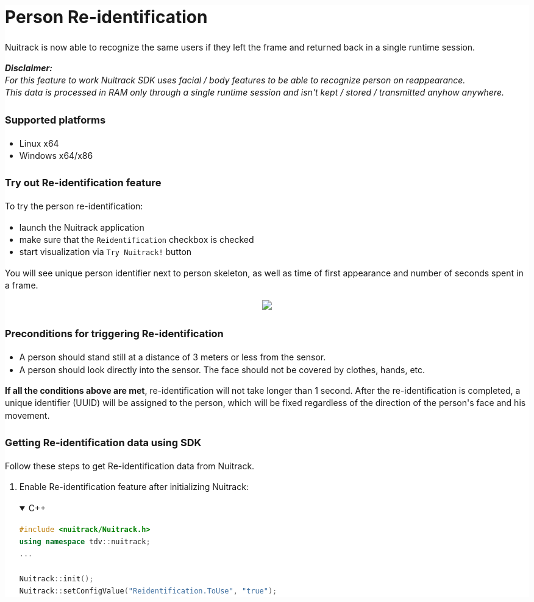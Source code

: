 # Person Re-identification

Nuitrack is now able to recognize the same users if they left the frame and returned back in a single runtime session.

**_Disclaimer:_**  
_For this feature to work Nuitrack SDK uses facial / body features to be able to recognize person on reappearance._  
_This data is processed in RAM only through a single runtime session and isn't kept / stored / transmitted anyhow anywhere._  

### Supported platforms
- Linux x64
- Windows x64/x86

### Try out Re-identification feature

To try the person re-identification:
- launch the Nuitrack application 
- make sure that the `Reidentification` checkbox is checked 
- start visualization via `Try Nuitrack!` button

You will see unique person identifier next to person skeleton, as well as time of first appearance and number of seconds spent in a frame.

<p align="center"><a href="https://nuitrack.com/"><img src="img/reid.gif" width="70%" /></a></p>

### Preconditions for triggering Re-identification
- A person should stand still at a distance of 3 meters or less from the sensor.
- A person should look directly into the sensor. The face should not be covered by clothes, hands, etc. 

**If all the conditions above are met**, re-identification will not take longer than 1 second. After the re-identification is completed, a unique identifier (UUID) will be assigned to the person, which will be fixed regardless of the direction of the person's face and his movement.

### Getting Re-identification data using SDK

Follow these steps to get Re-identification data from Nuitrack.
1. Enable Re-identification feature after initializing Nuitrack:
    <details open><summary>C++</summary>
    
    ```cpp
    #include <nuitrack/Nuitrack.h>
    using namespace tdv::nuitrack;
    ...

    Nuitrack::init();
    Nuitrack::setConfigValue("Reidentification.ToUse", "true");
    ```
    
    </details>
